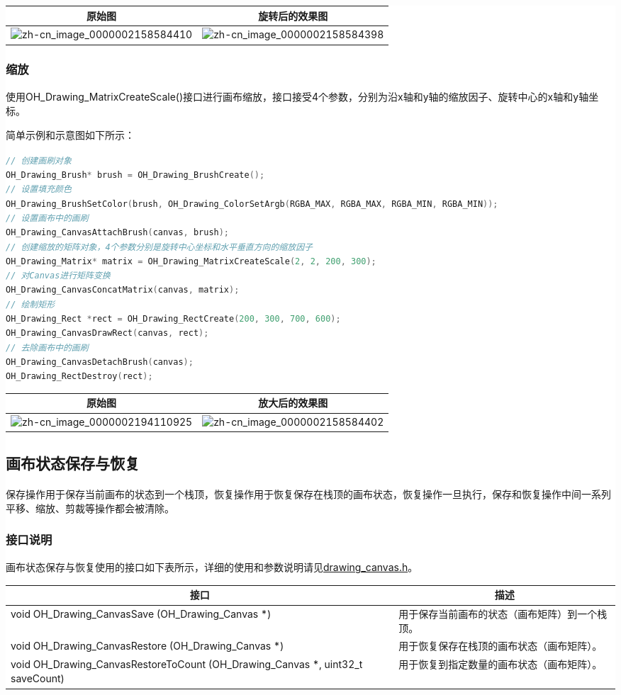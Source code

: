 
| 原始图 | 旋转后的效果图 |
| -------- | -------- |
| ![zh-cn_image_0000002158584410](figures/zh-cn_image_0000002158584410.png) | ![zh-cn_image_0000002158584398](figures/zh-cn_image_0000002158584398.png) |


### 缩放

使用OH_Drawing_MatrixCreateScale()接口进行画布缩放，接口接受4个参数，分别为沿x轴和y轴的缩放因子、旋转中心的x轴和y轴坐标。

简单示例和示意图如下所示：

```c++
// 创建画刷对象
OH_Drawing_Brush* brush = OH_Drawing_BrushCreate();
// 设置填充颜色
OH_Drawing_BrushSetColor(brush, OH_Drawing_ColorSetArgb(RGBA_MAX, RGBA_MAX, RGBA_MIN, RGBA_MIN));
// 设置画布中的画刷
OH_Drawing_CanvasAttachBrush(canvas, brush);
// 创建缩放的矩阵对象，4个参数分别是旋转中心坐标和水平垂直方向的缩放因子
OH_Drawing_Matrix* matrix = OH_Drawing_MatrixCreateScale(2, 2, 200, 300);
// 对Canvas进行矩阵变换
OH_Drawing_CanvasConcatMatrix(canvas, matrix);
// 绘制矩形
OH_Drawing_Rect *rect = OH_Drawing_RectCreate(200, 300, 700, 600);
OH_Drawing_CanvasDrawRect(canvas, rect);
// 去除画布中的画刷
OH_Drawing_CanvasDetachBrush(canvas);
OH_Drawing_RectDestroy(rect);
```


| 原始图 | 放大后的效果图 |
| -------- | -------- |
| ![zh-cn_image_0000002194110925](figures/zh-cn_image_0000002194110925.png) | ![zh-cn_image_0000002158584402](figures/zh-cn_image_0000002158584402.png) |


## 画布状态保存与恢复

保存操作用于保存当前画布的状态到一个栈顶，恢复操作用于恢复保存在栈顶的画布状态，恢复操作一旦执行，保存和恢复操作中间一系列平移、缩放、剪裁等操作都会被清除。


### 接口说明

画布状态保存与恢复使用的接口如下表所示，详细的使用和参数说明请见[drawing_canvas.h](../reference/apis-arkgraphics2d/capi-drawing-canvas-h.md)。

| 接口 | 描述 |
| -------- | -------- |
| void OH_Drawing_CanvasSave (OH_Drawing_Canvas \*) | 用于保存当前画布的状态（画布矩阵）到一个栈顶。 |
| void OH_Drawing_CanvasRestore (OH_Drawing_Canvas \*) | 用于恢复保存在栈顶的画布状态（画布矩阵）。 |
| void OH_Drawing_CanvasRestoreToCount (OH_Drawing_Canvas \*, uint32_t saveCount) | 用于恢复到指定数量的画布状态（画布矩阵）。 |
